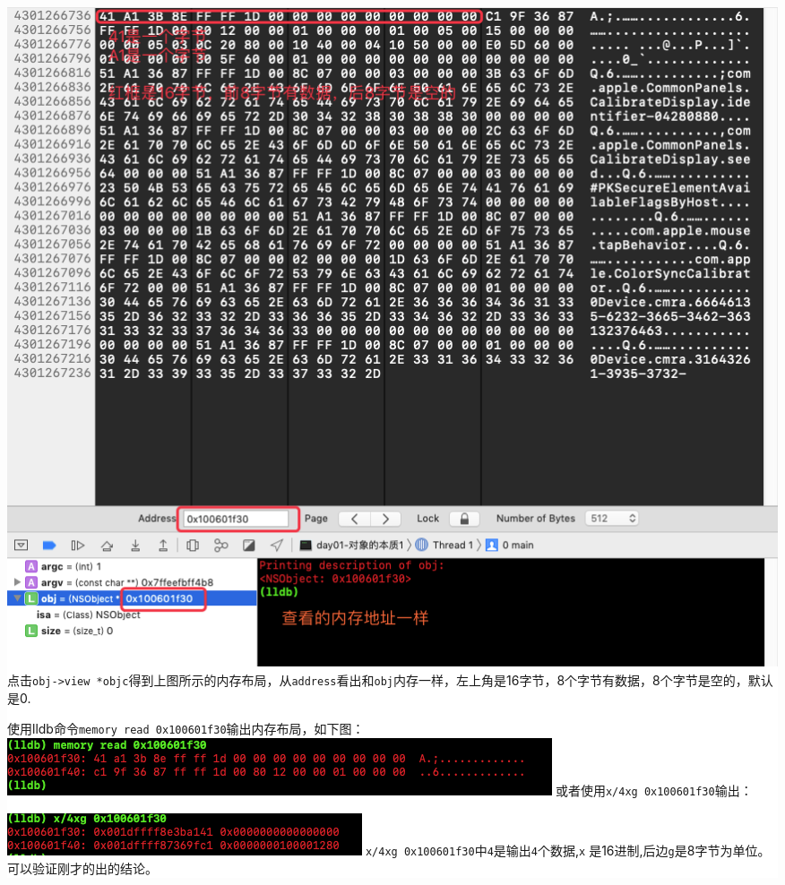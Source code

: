 ![](../images/1-3.png)
点击`obj->view *objc`得到上图所示的内存布局，从`address`看出和`obj`内存一样，左上角是16字节，8个字节有数据，8个字节是空的，默认是0.

使用lldb命令`memory read 0x100601f30`输出内存布局，如下图：
![](../images/1-4.png)
或者使用`x/4xg 0x100601f30`输出：

![](../images/1-5.png)
`x/4xg 0x100601f30`中`4`是输出`4`个数据,`x` 是16进制,后边`g`是8字节为单位。可以验证刚才的出的结论。
